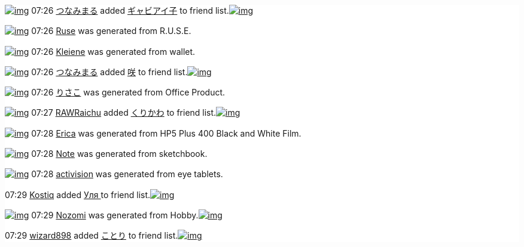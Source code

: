 [![img](http://img22.imageshack.us/img22/7251/b2d2.jpg)](http://www.barcodekanojo.com/user/410407/%E3%81%A4%E3%81%AA%E3%81%BF%E3%81%BE%E3%82%8B) 07:26 [つなみまる](http://www.barcodekanojo.com/user/410407/%E3%81%A4%E3%81%AA%E3%81%BF%E3%81%BE%E3%82%8B) added [ギャビアイ子](http://www.barcodekanojo.com/kanojo/9460/%E3%82%AE%E3%83%A3%E3%83%93%E3%82%A2%E3%82%A4%E5%AD%90) to friend list.[![img](http://kacdn02.appspot.com/5840995266592768/30c4.png)](http://www.barcodekanojo.com/kanojo/9460/%E3%82%AE%E3%83%A3%E3%83%93%E3%82%A2%E3%82%A4%E5%AD%90)

[![img](http://kacdn04.appspot.com/4951238298828800/c8b9b.png)](http://www.barcodekanojo.com/kanojo/2572578/Ruse) 07:26 [Ruse](http://www.barcodekanojo.com/kanojo/2572578/Ruse) was generated from R.U.S.E.

[![img](http://kacdn02.appspot.com/4940396190760960/5563.png)](http://www.barcodekanojo.com/kanojo/2572579/Kleiene) 07:26 [Kleiene](http://www.barcodekanojo.com/kanojo/2572579/Kleiene) was generated from wallet.

[![img](http://img22.imageshack.us/img22/7251/b2d2.jpg)](http://www.barcodekanojo.com/user/410407/%E3%81%A4%E3%81%AA%E3%81%BF%E3%81%BE%E3%82%8B) 07:26 [つなみまる](http://www.barcodekanojo.com/user/410407/%E3%81%A4%E3%81%AA%E3%81%BF%E3%81%BE%E3%82%8B) added [咲](http://www.barcodekanojo.com/kanojo/11862/%E5%92%B2) to friend list.[![img](http://kacdn02.appspot.com/4707059744374784/3439.png)](http://www.barcodekanojo.com/kanojo/11862/%E5%92%B2)

[![img](http://kacdn02.appspot.com/4913192941649920/340f.png)](http://www.barcodekanojo.com/kanojo/2572580/%E3%82%8A%E3%81%95%E3%81%93) 07:26 [りさこ](http://www.barcodekanojo.com/kanojo/2572580/%E3%82%8A%E3%81%95%E3%81%93) was generated from Office Product.

[![img](http://kacdn02.appspot.com/6732928172163072/5892.jpg)](http://www.barcodekanojo.com/user/410601/RAWRaichu) 07:27 [RAWRaichu](http://www.barcodekanojo.com/user/410601/RAWRaichu) added [くりかわ](http://www.barcodekanojo.com/kanojo/855853/%E3%81%8F%E3%82%8A%E3%81%8B%E3%82%8F) to friend list.[![img](http://kacdn01.appspot.com/5548236605489152/ee66.png)](http://www.barcodekanojo.com/kanojo/855853/%E3%81%8F%E3%82%8A%E3%81%8B%E3%82%8F)

[![img](http://kacdn02.appspot.com/4893114237976576/1757.png)](http://www.barcodekanojo.com/kanojo/2572581/Erica) 07:28 [Erica](http://www.barcodekanojo.com/kanojo/2572581/Erica) was generated from HP5 Plus 400 Black and White Film.

[![img](http://kacdn02.appspot.com/6068731612495872/66bc.png)](http://www.barcodekanojo.com/kanojo/2572582/Note) 07:28 [Note](http://www.barcodekanojo.com/kanojo/2572582/Note) was generated from sketchbook.

[![img](http://kacdn02.appspot.com/5948236036571136/1a98a.png)](http://www.barcodekanojo.com/kanojo/2572583/activision) 07:28 [activision](http://www.barcodekanojo.com/kanojo/2572583/activision) was generated from eye tablets.

07:29 [Kostiq](http://www.barcodekanojo.com/user/411733/Kostiq) added [Уля ](http://www.barcodekanojo.com/kanojo/1726256/%D0%A3%D0%BB%D1%8F%20) to friend list.[![img](http://kacdn01.appspot.com/5475321751011328/4e99.png)](http://www.barcodekanojo.com/kanojo/1726256/%D0%A3%D0%BB%D1%8F%20)

[![img](http://kacdn02.appspot.com/6318081307574272/3ad29.png)](http://www.barcodekanojo.com/kanojo/2572584/Nozomi) 07:29 [Nozomi](http://www.barcodekanojo.com/kanojo/2572584/Nozomi) was generated from Hobby.[![img](http://kacdn05.appspot.com/6332751842115584/c5f2.jpg)](http://www.barcodekanojo.com/product_images/barcode/5043245/1382308111/Hobby.jpg)

07:29 [wizard898](http://www.barcodekanojo.com/user/411742/wizard898) added [ことり](http://www.barcodekanojo.com/kanojo/2510629/%E3%81%93%E3%81%A8%E3%82%8A) to friend list.[![img](http://kacdn01.appspot.com/4770547145637888/cf42e.png)](http://www.barcodekanojo.com/kanojo/2510629/%E3%81%93%E3%81%A8%E3%82%8A)
